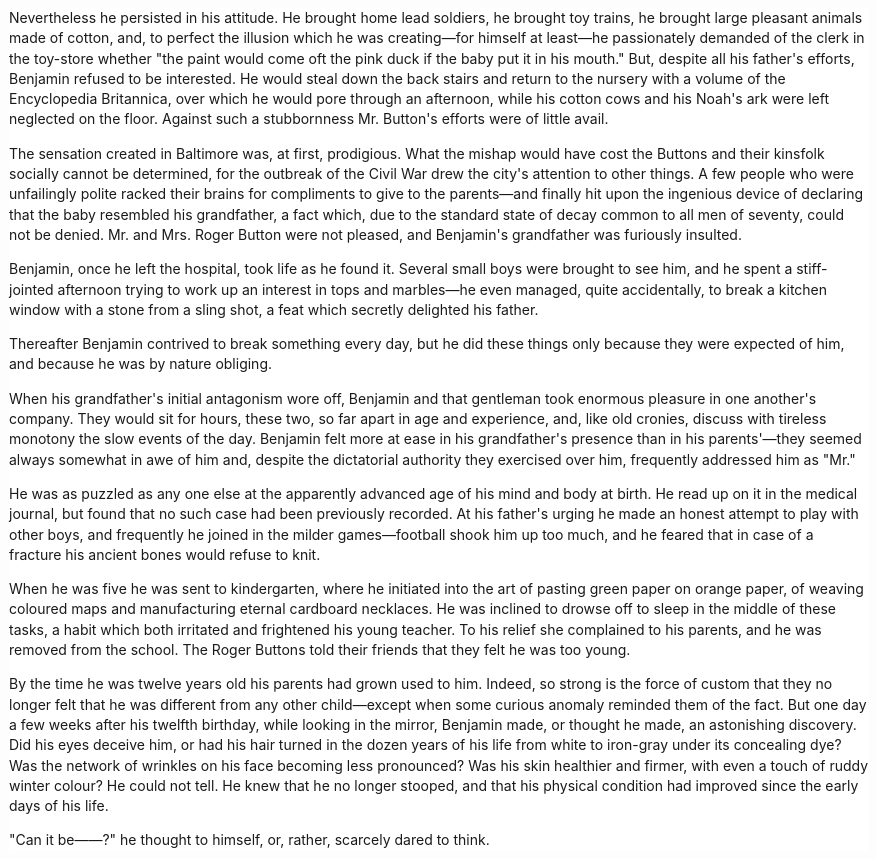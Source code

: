 Nevertheless he persisted in his attitude. He brought home lead soldiers, he brought toy trains, he brought large pleasant animals made of cotton, and, to perfect the illusion which he was creating—for himself at least—he passionately demanded of the clerk in the toy-store whether "the paint would come oft the pink duck if the baby put it in his mouth." But, despite all his father's efforts, Benjamin refused to be interested. He would steal down the back stairs and return to the nursery with a volume of the Encyclopedia Britannica, over which he would pore through an afternoon, while his cotton cows and his Noah's ark were left neglected on the floor. Against such a stubbornness Mr. Button's efforts were of little avail.

The sensation created in Baltimore was, at first, prodigious. What the mishap would have cost the Buttons and their kinsfolk socially cannot be determined, for the outbreak of the Civil War drew the city's attention to other things. A few people who were unfailingly polite racked their brains for compliments to give to the parents—and finally hit upon the ingenious device of declaring that the baby resembled his grandfather, a fact which, due to the standard state of decay common to all men of seventy, could not be denied. Mr. and Mrs. Roger Button were not pleased, and Benjamin's grandfather was furiously insulted.

Benjamin, once he left the hospital, took life as he found it. Several small boys were brought to see him, and he spent a stiff-jointed afternoon trying to work up an interest in tops and marbles—he even managed, quite accidentally, to break a kitchen window with a stone from a sling shot, a feat which secretly delighted his father.

Thereafter Benjamin contrived to break something every day, but he did these things only because they were expected of him, and because he was by nature obliging.

When his grandfather's initial antagonism wore off, Benjamin and that gentleman took enormous pleasure in one another's company. They would sit for hours, these two, so far apart in age and experience, and, like old cronies, discuss with tireless monotony the slow events of the day. Benjamin felt more at ease in his grandfather's presence than in his parents'—they seemed always somewhat in awe of him and, despite the dictatorial authority they exercised over him, frequently addressed him as "Mr."

He was as puzzled as any one else at the apparently advanced age of his mind and body at birth. He read up on it in the medical journal, but found that no such case had been previously recorded. At his father's urging he made an honest attempt to play with other boys, and frequently he joined in the milder games—football shook him up too much, and he feared that in case of a fracture his ancient bones would refuse to knit.

When he was five he was sent to kindergarten, where he initiated into the art of pasting green paper on orange paper, of weaving coloured maps and manufacturing eternal cardboard necklaces. He was inclined to drowse off to sleep in the middle of these tasks, a habit which both irritated and frightened his young teacher. To his relief she complained to his parents, and he was removed from the school. The Roger Buttons told their friends that they felt he was too young.

By the time he was twelve years old his parents had grown used to him. Indeed, so strong is the force of custom that they no longer felt that he was different from any other child—except when some curious anomaly reminded them of the fact. But one day a few weeks after his twelfth birthday, while looking in the mirror, Benjamin made, or thought he made, an astonishing discovery. Did his eyes deceive him, or had his hair turned in the dozen years of his life from white to iron-gray under its concealing dye? Was the network of wrinkles on his face becoming less pronounced? Was his skin healthier and firmer, with even a touch of ruddy winter colour? He could not tell. He knew that he no longer stooped, and that his physical condition had improved since the early days of his life.

"Can it be——?" he thought to himself, or, rather, scarcely dared to think.
